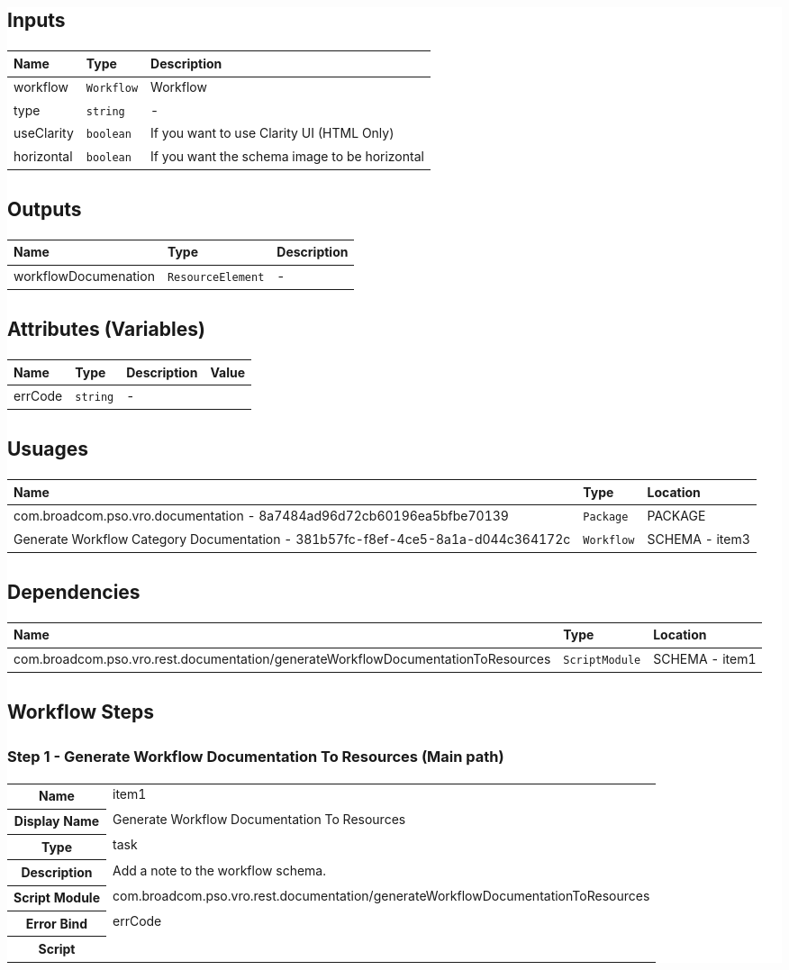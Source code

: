 ## Inputs

| Name | Type | Description |
|:-----|:-----|:-------------|
| workflow | `Workflow` | Workflow |
| type | `string` | - |
| useClarity | `boolean` | If you want to use Clarity UI (HTML Only) |
| horizontal | `boolean` | If you want the schema image to be horizontal |


## Outputs

| Name | Type | Description |
|:-----|:-----|:-------------|
| workflowDocumenation | `ResourceElement` | - |


## Attributes (Variables)

| Name | Type | Description | Value |
|:-----|:-----|:-------------|:-------|
| errCode | `string` | - |  |


## Usuages

| Name | Type | Location |
|:-----|:-----|:---------|
| com.broadcom.pso.vro.documentation - 8a7484ad96d72cb60196ea5bfbe70139 | `Package` | PACKAGE |
| Generate Workflow Category Documentation - 381b57fc-f8ef-4ce5-8a1a-d044c364172c | `Workflow` | SCHEMA - item3 |


## Dependencies

| Name | Type | Location |
|:-----|:-----|:---------|
| com.broadcom.pso.vro.rest.documentation/generateWorkflowDocumentationToResources | `ScriptModule` | SCHEMA - item1 |


## Workflow Steps

<h3><a name='item1'>Step 1 - Generate Workflow Documentation To Resources (Main path)</a></h3>
<table class='table'>
<tr><th class=''>Name</th><td class=''>item1</td></tr>
<tr><th class=''>Display Name</th><td class=''>Generate Workflow Documentation To Resources</td></tr>
<tr><th class=''>Type</th><td class=''>task</td></tr>
<tr><th class=''>Description</th><td class=''>Add a note to the workflow schema.</td></tr>
<tr><th class=''>Script Module</th><td class=''>com.broadcom.pso.vro.rest.documentation/generateWorkflowDocumentationToResources</td></tr>
<tr><th class=''>Error Bind</th><td class=''>errCode</td></tr>
<tr><th class=''>Script</th><td class='script '>
